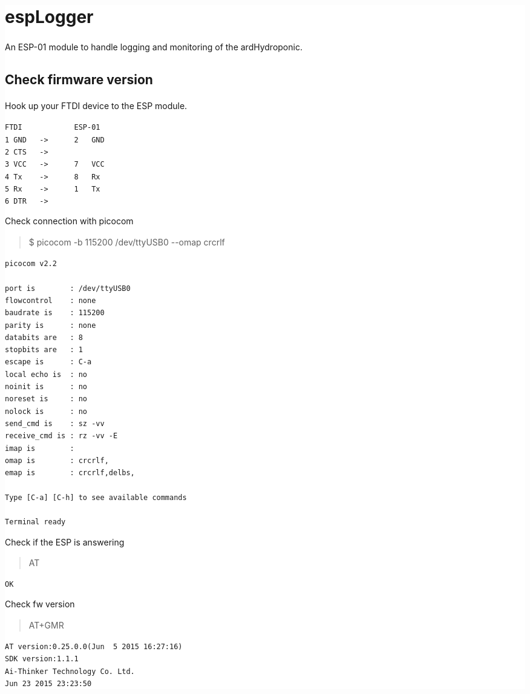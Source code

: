 # espLogger

An ESP-01 module to handle logging and monitoring of the ardHydroponic.  

## Check firmware version

Hook up your FTDI device to the ESP module.  

    FTDI            ESP-01  
    1 GND   ->      2   GND
    2 CTS   ->
    3 VCC   ->      7   VCC
    4 Tx    ->      8   Rx
    5 Rx    ->      1   Tx
    6 DTR   ->

Check connection with picocom  
>$ picocom -b 115200 /dev/ttyUSB0 --omap crcrlf  

    picocom v2.2

    port is        : /dev/ttyUSB0
    flowcontrol    : none
    baudrate is    : 115200
    parity is      : none
    databits are   : 8
    stopbits are   : 1
    escape is      : C-a
    local echo is  : no
    noinit is      : no
    noreset is     : no
    nolock is      : no
    send_cmd is    : sz -vv
    receive_cmd is : rz -vv -E
    imap is        : 
    omap is        : crcrlf,
    emap is        : crcrlf,delbs,

    Type [C-a] [C-h] to see available commands

    Terminal ready

Check if the ESP is answering  
>AT

    OK  

Check fw version  
>AT+GMR

    AT version:0.25.0.0(Jun  5 2015 16:27:16)
    SDK version:1.1.1
    Ai-Thinker Technology Co. Ltd.
    Jun 23 2015 23:23:50
